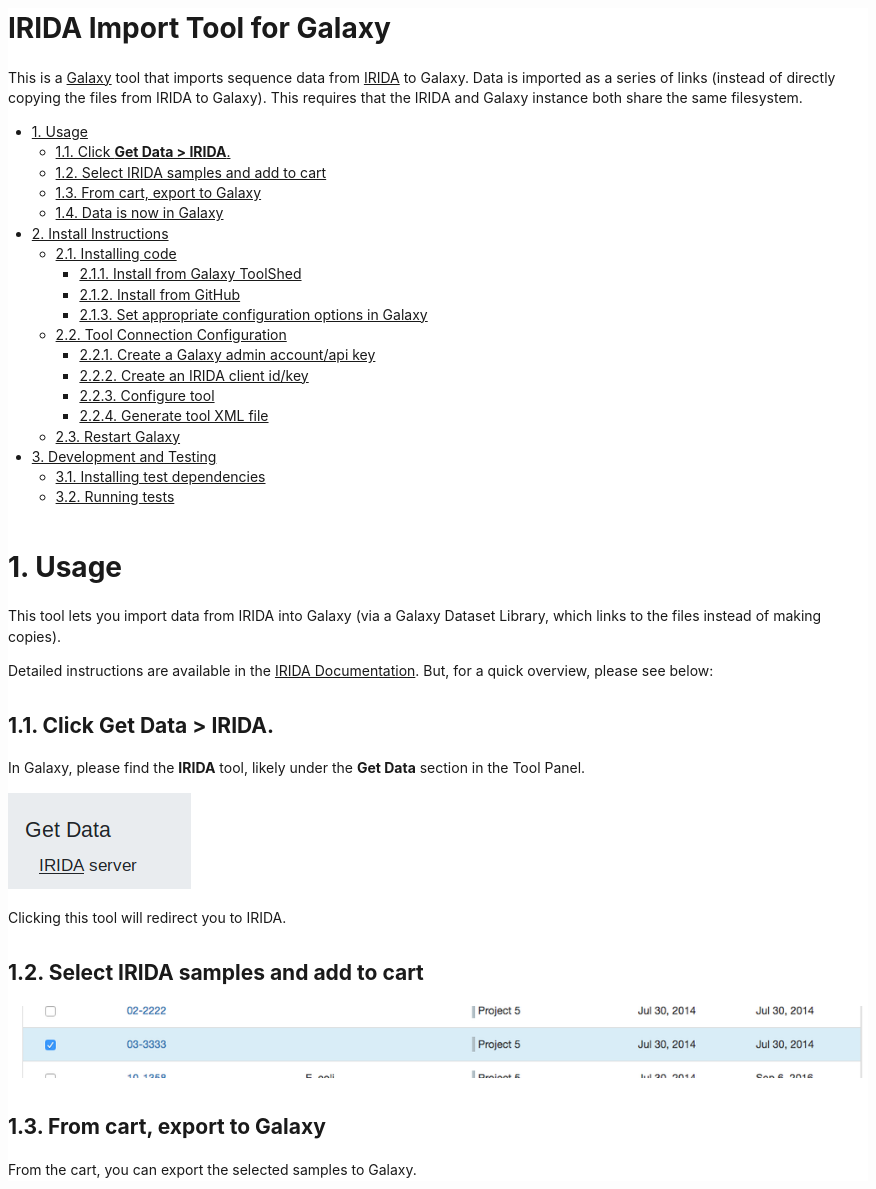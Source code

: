 IRIDA Import Tool for Galaxy
============================

This is a [Galaxy][galaxy] tool that imports sequence data from [IRIDA][irida] to Galaxy. Data is imported as a series of links (instead of directly copying the files from IRIDA to Galaxy).
This requires that the IRIDA and Galaxy instance both share the same filesystem.

* [1. Usage](#1-usage)
  * [1.1. Click **Get Data > IRIDA**.](#11-click-get-data--irida)
  * [1.2. Select IRIDA samples and add to cart](#12-select-irida-samples-and-add-to-cart)
  * [1.3. From cart, export to Galaxy](#13-from-cart-export-to-galaxy)
  * [1.4. Data is now in Galaxy](#14-data-is-now-in-galaxy)
* [2. Install Instructions](#2-install-instructions)
  * [2.1. Installing code](#21-installing-code)
    * [2.1.1. Install from Galaxy ToolShed](#211-install-from-galaxy-toolshed)
    * [2.1.2. Install from GitHub](#212-install-from-github)
    * [2.1.3. Set appropriate configuration options in Galaxy](#213-set-appropriate-configuration-options-in-galaxy)
  * [2.2. Tool Connection Configuration](#22-tool-connection-configuration)
    * [2.2.1. Create a Galaxy admin account/api key](#221-create-a-galaxy-admin-accountapi-key)
    * [2.2.2. Create an IRIDA client id/key](#222-create-an-irida-client-idkey)
    * [2.2.3. Configure tool](#223-configure-tool)
    * [2.2.4. Generate tool XML file](#224-generate-tool-xml-file)
  * [2.3. Restart Galaxy](#23-restart-galaxy)
* [3. Development and Testing](#3-development-and-testing)
  * [3.1. Installing test dependencies](#31-installing-test-dependencies)
  * [3.2. Running tests](#32-running-tests)

# 1. Usage

This tool lets you import data from IRIDA into Galaxy (via a Galaxy Dataset Library, which links to the files instead of making copies).

Detailed instructions are available in the [IRIDA Documentation][irida-docs]. But, for a quick overview, please see below:

## 1.1. Click **Get Data > IRIDA**.

In Galaxy, please find the **IRIDA** tool, likely under the **Get Data** section in the Tool Panel.

![galaxy-import-tool.png][]

Clicking this tool will redirect you to IRIDA.

## 1.2. Select IRIDA samples and add to cart

![irida-select-samples.png][]

## 1.3. From cart, export to Galaxy

From the cart, you can export the selected samples to Galaxy.


[galaxy]: https://galaxyproject.org/
[irida]: https://www.irida.ca/
[data-source]: https://galaxyproject.org/admin/internals/data-sources/
[galaxy-toolshed]: https://galaxyproject.org/toolshed/
[irida-toolshed]: https://irida.corefacility.ca/galaxy-shed
[irida-toolshed.png]: doc/images/irida-toolshed.png
[irida-galaxy-importer-tool.png]: doc/images/irida-galaxy-importer-tool.png
[irida-tool-dependency-error.png]: doc/images/irida-tool-dependency-error.png
[irida-importer-irida-toolshed]: http://irida.corefacility.ca/galaxy-shed/view/irida/irida_galaxy_importer/d82238b091f2
[galaxy-tools]: https://github.com/galaxyproject/galaxy/tree/dev/tools
[releases]: https://github.com/phac-nml/irida-galaxy-importer/releases
[galaxy-conf]: https://github.com/galaxyproject/galaxy/tree/dev/config
[tool-conf-sample]: https://github.com/galaxyproject/galaxy/blob/dev/lib/galaxy/config/sample/tool_conf.xml.sample
[galaxy-config-sample]: https://github.com/galaxyproject/galaxy/blob/dev/lib/galaxy/config/sample/galaxy.yml.sample
[galaxy-admin-user]: https://galaxyproject.org/admin/
[galaxy-api-key.png]: doc/images/galaxy-api-key.png
[galaxy-dataset-permissions.png]: doc/images/galaxy-dataset-permissions.png
[irida-new-client]: https://irida.corefacility.ca/documentation/user/administrator/#creating-a-new-system-client
[irida-client.png]: doc/images/irida-client.png
[config-sample]: irida_import/config.ini.sample
[section-2.1.2.1]: #2121-clone-to-galaxy-tools-directory
[galaxy-import-tool.png]: doc/images/galaxy-import-tool.png
[irida-docs]: https://irida.corefacility.ca/documentation/user/user/samples/#galaxy-export
[irida-select-samples.png]: doc/images/irida-select-samples.png
[irida-galaxy-export.png]: doc/images/irida-galaxy-export.png
[galaxy-history-datasets.png]: doc/images/galaxy-history-datasets.png
[section-2.1.2.2]: #2122-install-dependencies
[section-2.1.1.3]: #2113-optional-fix-dependency-issues